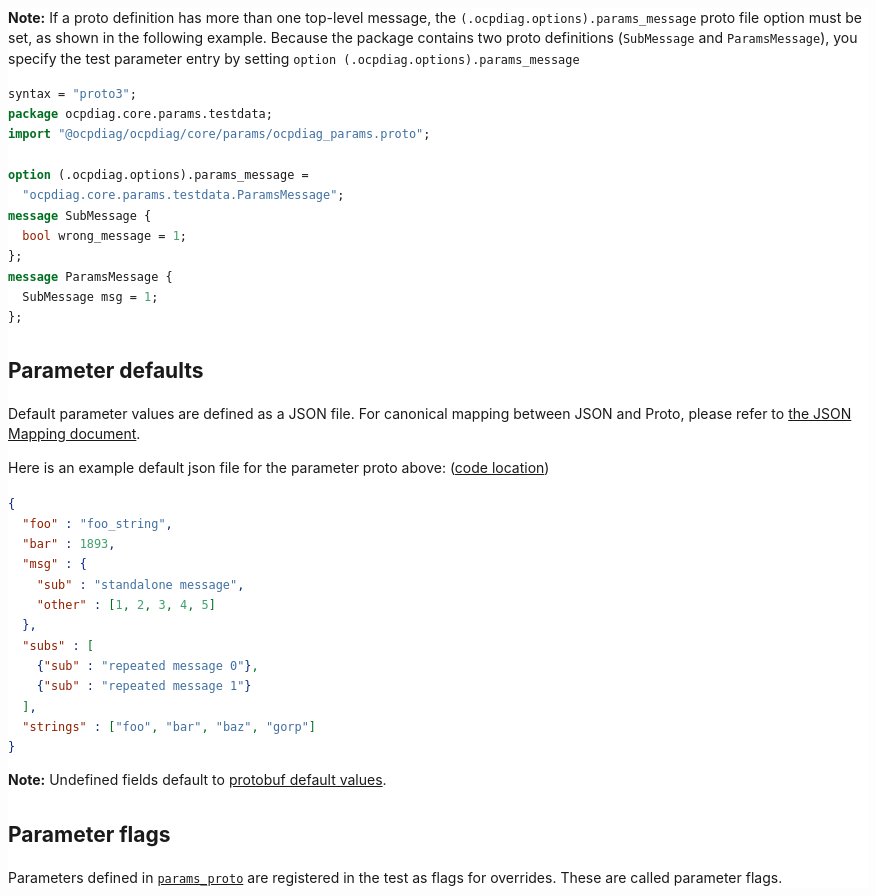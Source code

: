 **Note:** If a proto definition has more than one top-level message, the
`(.ocpdiag.options).params_message` proto file option must be set, as shown in
the following example. Because the package contains two proto definitions
(`SubMessage` and `ParamsMessage`), you specify the test parameter entry by
setting `option (.ocpdiag.options).params_message`

```proto
syntax = "proto3";
package ocpdiag.core.params.testdata;
import "@ocpdiag/ocpdiag/core/params/ocpdiag_params.proto";

option (.ocpdiag.options).params_message =
  "ocpdiag.core.params.testdata.ParamsMessage";
message SubMessage {
  bool wrong_message = 1;
};
message ParamsMessage {
  SubMessage msg = 1;
};
```

## Parameter defaults

Default parameter values are defined as a JSON file. For canonical mapping
between JSON and Proto, please refer to
[the JSON Mapping document](https://developers.google.com/protocol-buffers/docs/proto3#json).

Here is an example default json file for the parameter proto above:
([code location](/ocpdiag/core/examples/simple/params.json))

```json
{
  "foo" : "foo_string",
  "bar" : 1893,
  "msg" : {
    "sub" : "standalone message",
    "other" : [1, 2, 3, 4, 5]
  },
  "subs" : [
    {"sub" : "repeated message 0"},
    {"sub" : "repeated message 1"}
  ],
  "strings" : ["foo", "bar", "baz", "gorp"]
}
```

**Note:** Undefined fields default to
[protobuf default values](https://developers.google.com/protocol-buffers/docs/proto3#default).

## Parameter flags

Parameters defined in
[`params_proto`](/ocpdiag/#get-started) are registered
in the test as flags for overrides. These are called parameter flags.
